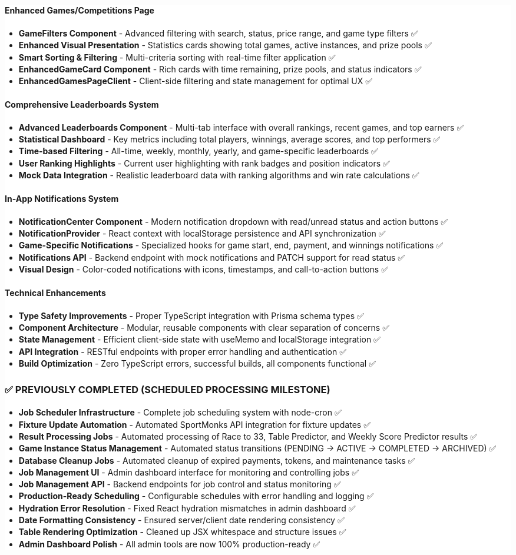 #### **Enhanced Games/Competitions Page**

- **GameFilters Component** - Advanced filtering with search, status, price range, and game type filters ✅
- **Enhanced Visual Presentation** - Statistics cards showing total games, active instances, and prize pools ✅
- **Smart Sorting & Filtering** - Multi-criteria sorting with real-time filter application ✅
- **EnhancedGameCard Component** - Rich cards with time remaining, prize pools, and status indicators ✅
- **EnhancedGamesPageClient** - Client-side filtering and state management for optimal UX ✅

#### **Comprehensive Leaderboards System**

- **Advanced Leaderboards Component** - Multi-tab interface with overall rankings, recent games, and top earners ✅
- **Statistical Dashboard** - Key metrics including total players, winnings, average scores, and top performers ✅
- **Time-based Filtering** - All-time, weekly, monthly, yearly, and game-specific leaderboards ✅
- **User Ranking Highlights** - Current user highlighting with rank badges and position indicators ✅
- **Mock Data Integration** - Realistic leaderboard data with ranking algorithms and win rate calculations ✅

#### **In-App Notifications System**

- **NotificationCenter Component** - Modern notification dropdown with read/unread status and action buttons ✅
- **NotificationProvider** - React context with localStorage persistence and API synchronization ✅
- **Game-Specific Notifications** - Specialized hooks for game start, end, payment, and winnings notifications ✅
- **Notifications API** - Backend endpoint with mock notifications and PATCH support for read status ✅
- **Visual Design** - Color-coded notifications with icons, timestamps, and call-to-action buttons ✅

#### **Technical Enhancements**

- **Type Safety Improvements** - Proper TypeScript integration with Prisma schema types ✅
- **Component Architecture** - Modular, reusable components with clear separation of concerns ✅
- **State Management** - Efficient client-side state with useMemo and localStorage integration ✅
- **API Integration** - RESTful endpoints with proper error handling and authentication ✅
- **Build Optimization** - Zero TypeScript errors, successful builds, all components functional ✅

### ✅ **PREVIOUSLY COMPLETED (SCHEDULED PROCESSING MILESTONE)**

- **Job Scheduler Infrastructure** - Complete job scheduling system with node-cron ✅
- **Fixture Update Automation** - Automated SportMonks API integration for fixture updates ✅
- **Result Processing Jobs** - Automated processing of Race to 33, Table Predictor, and Weekly Score Predictor results ✅
- **Game Instance Status Management** - Automated status transitions (PENDING → ACTIVE → COMPLETED → ARCHIVED) ✅
- **Database Cleanup Jobs** - Automated cleanup of expired payments, tokens, and maintenance tasks ✅
- **Job Management UI** - Admin dashboard interface for monitoring and controlling jobs ✅
- **Job Management API** - Backend endpoints for job control and status monitoring ✅
- **Production-Ready Scheduling** - Configurable schedules with error handling and logging ✅
- **Hydration Error Resolution** - Fixed React hydration mismatches in admin dashboard ✅
- **Date Formatting Consistency** - Ensured server/client date rendering consistency ✅
- **Table Rendering Optimization** - Cleaned up JSX whitespace and structure issues ✅
- **Admin Dashboard Polish** - All admin tools are now 100% production-ready ✅
